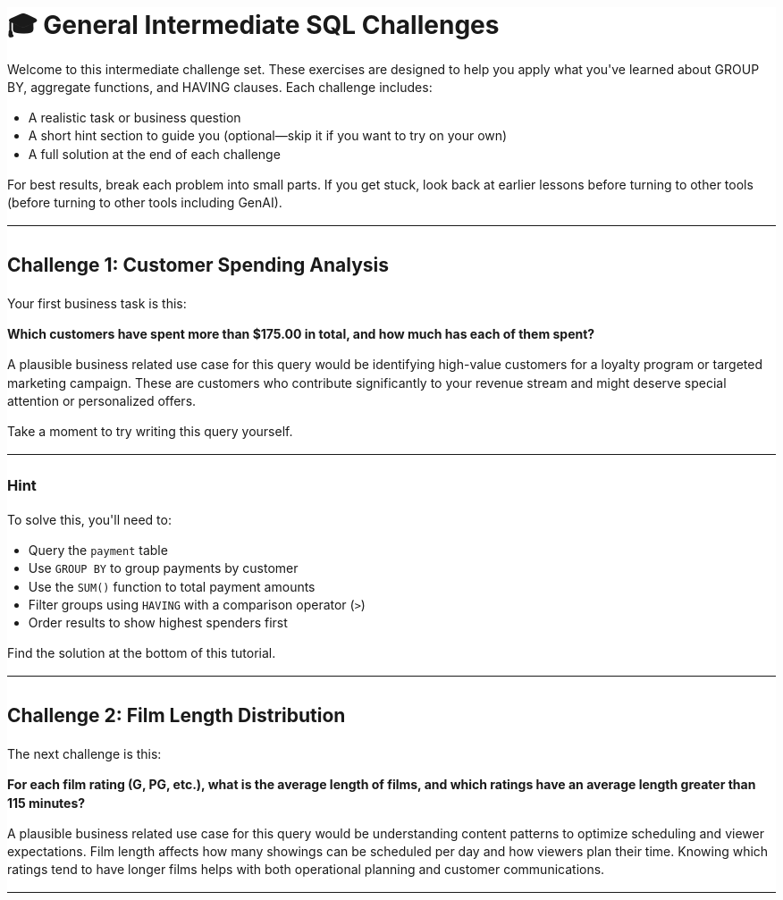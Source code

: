 # 🎓 General Intermediate SQL Challenges

Welcome to this intermediate challenge set. These exercises are designed to help you apply what you've learned about GROUP BY, aggregate functions, and HAVING clauses. Each challenge includes:

- A realistic task or business question
- A short hint section to guide you (optional—skip it if you want to try on your own)
- A full solution at the end of each challenge

For best results, break each problem into small parts. If you get stuck, look back at earlier lessons before turning to other tools (before turning to other tools including GenAI).

---

## Challenge 1: Customer Spending Analysis

Your first business task is this:

**Which customers have spent more than $175.00 in total, and how much has each of them spent?**

A plausible business related use case for this query would be identifying high-value customers for a loyalty program or targeted marketing campaign. These are customers who contribute significantly to your revenue stream and might deserve special attention or personalized offers.

Take a moment to try writing this query yourself.

---

### Hint

To solve this, you'll need to:

- Query the `payment` table
- Use `GROUP BY` to group payments by customer
- Use the `SUM()` function to total payment amounts
- Filter groups using `HAVING` with a comparison operator (`>`)
- Order results to show highest spenders first

Find the solution at the bottom of this tutorial.

---

## Challenge 2: Film Length Distribution

The next challenge is this:

**For each film rating (G, PG, etc.), what is the average length of films, and which ratings have an average length greater than 115 minutes?**

A plausible business related use case for this query would be understanding content patterns to optimize scheduling and viewer expectations. Film length affects how many showings can be scheduled per day and how viewers plan their time. Knowing which ratings tend to have longer films helps with both operational planning and customer communications.

---
